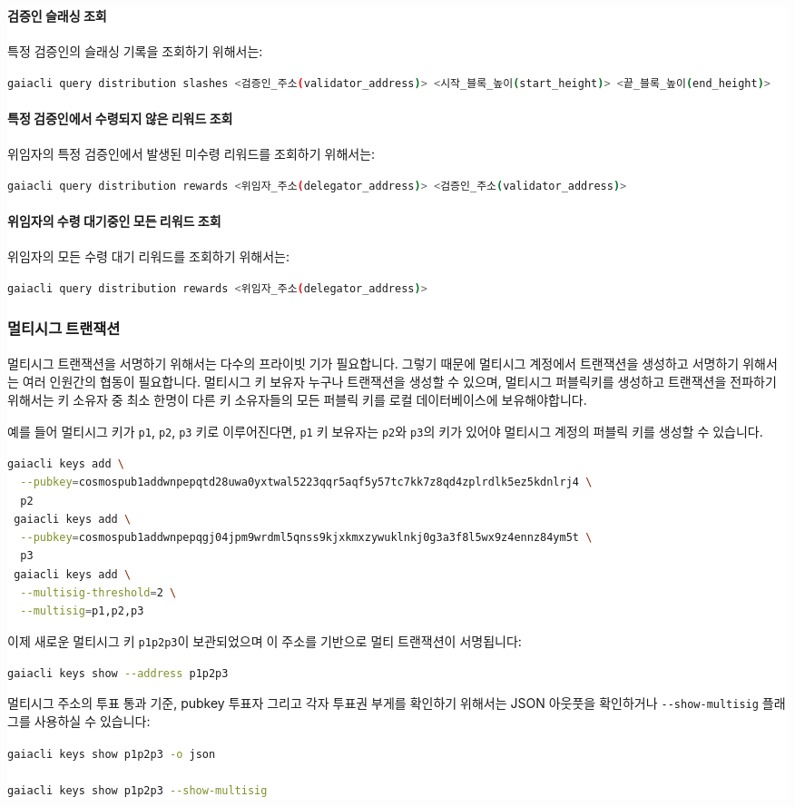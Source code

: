 #### 검증인 슬래싱 조회

특정 검증인의 슬래싱 기록을 조회하기 위해서는:

```bash
gaiacli query distribution slashes <검증인_주소(validator_address)> <시작_블록_높이(start_height)> <끝_블록_높이(end_height)>
```

#### 특정 검증인에서 수령되지 않은 리워드 조회

위임자의 특정 검증인에서 발생된 미수령 리워드를 조회하기 위해서는:

```bash
gaiacli query distribution rewards <위임자_주소(delegator_address)> <검증인_주소(validator_address)>
```

#### 위임자의 수령 대기중인 모든 리워드 조회

위임자의 모든 수령 대기 리워드를 조회하기 위해서는:

```bash
gaiacli query distribution rewards <위임자_주소(delegator_address)>
```

### 멀티시그 트랜잭션

멀티시그 트랜잭션을 서명하기 위해서는 다수의 프라이빗 기가 필요합니다. 그렇기 때문에 멀티시그 계정에서 트랜잭션을 생성하고 서명하기 위해서는 여러 인원간의 협동이 필요합니다. 멀티시그 키 보유자 누구나 트랜잭션을 생성할 수 있으며, 멀티시그 퍼블릭키를 생성하고 트랜잭션을 전파하기 위해서는 키 소유자 중 최소 한명이 다른 키 소유자들의 모든 퍼블릭 키를 로컬 데이터베이스에 보유해야합니다.

예를 들어 멀티시그 키가 `p1`, `p2`, `p3` 키로 이루어진다면, `p1` 키 보유자는 `p2`와 `p3`의 키가 있어야 멀티시그 계정의 퍼블릭 키를 생성할 수 있습니다.

```bash
gaiacli keys add \
  --pubkey=cosmospub1addwnpepqtd28uwa0yxtwal5223qqr5aqf5y57tc7kk7z8qd4zplrdlk5ez5kdnlrj4 \
  p2
 gaiacli keys add \
  --pubkey=cosmospub1addwnpepqgj04jpm9wrdml5qnss9kjxkmxzywuklnkj0g3a3f8l5wx9z4ennz84ym5t \
  p3
 gaiacli keys add \
  --multisig-threshold=2 \
  --multisig=p1,p2,p3
```

이제 새로운 멀티시그 키 `p1p2p3`이 보관되었으며 이 주소를 기반으로 멀티 트랜잭션이 서명됩니다:

```bash
gaiacli keys show --address p1p2p3
```

멀티시그 주소의 투표 통과 기준, pubkey 투표자 그리고 각자 투표권 부게를 확인하기 위해서는 JSON 아웃풋을 확인하거나 `--show-multisig` 플래그를 사용하실 수 있습니다:

```bash
gaiacli keys show p1p2p3 -o json

gaiacli keys show p1p2p3 --show-multisig
```
